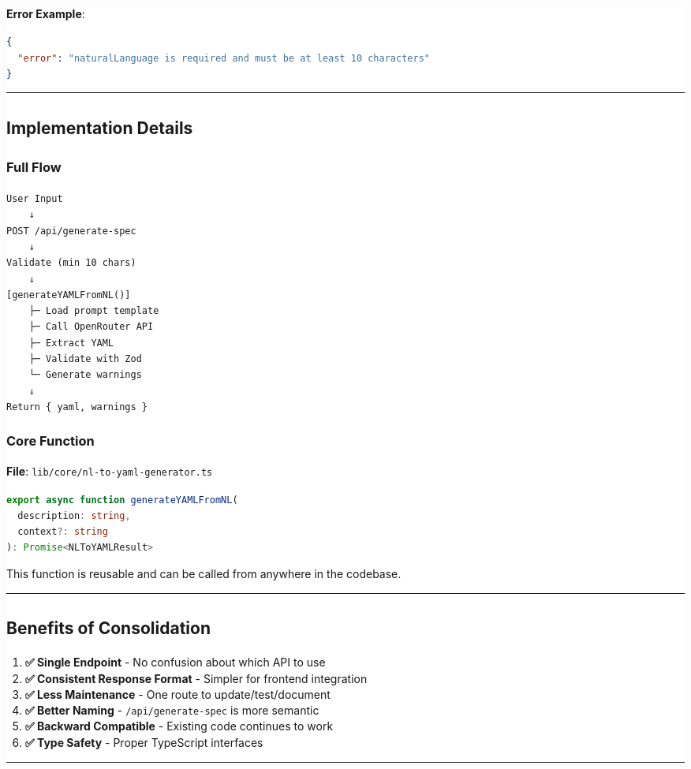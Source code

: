 **Error Example**:
```json
{
  "error": "naturalLanguage is required and must be at least 10 characters"
}
```

---

## Implementation Details

### Full Flow

```
User Input
    ↓
POST /api/generate-spec
    ↓
Validate (min 10 chars)
    ↓
[generateYAMLFromNL()]
    ├─ Load prompt template
    ├─ Call OpenRouter API
    ├─ Extract YAML
    ├─ Validate with Zod
    └─ Generate warnings
    ↓
Return { yaml, warnings }
```

### Core Function

**File**: `lib/core/nl-to-yaml-generator.ts`

```typescript
export async function generateYAMLFromNL(
  description: string,
  context?: string
): Promise<NLToYAMLResult>
```

This function is reusable and can be called from anywhere in the codebase.

---

## Benefits of Consolidation

1. **✅ Single Endpoint** - No confusion about which API to use
2. **✅ Consistent Response Format** - Simpler for frontend integration
3. **✅ Less Maintenance** - One route to update/test/document
4. **✅ Better Naming** - `/api/generate-spec` is more semantic
5. **✅ Backward Compatible** - Existing code continues to work
6. **✅ Type Safety** - Proper TypeScript interfaces

---